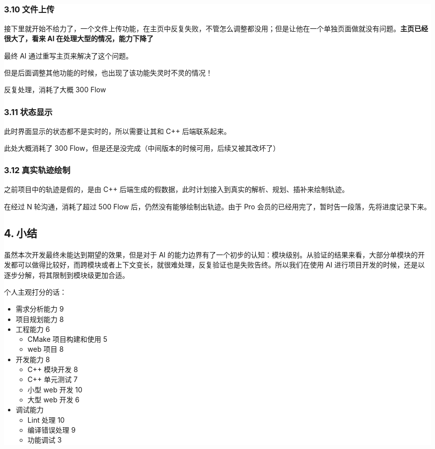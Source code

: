 ### 3.10 文件上传

接下里就开始不给力了，一个文件上传功能，在主页中反复失败，不管怎么调整都没用；但是让他在一个单独页面做就没有问题。**主页已经很大了，看来 AI 在处理大型的情况，能力下降了**

最终 AI 通过重写主页来解决了这个问题。

但是后面调整其他功能的时候，也出现了该功能失灵时不灵的情况！

反复处理，消耗了大概 300 Flow



### 3.11 状态显示

此时界面显示的状态都不是实时的，所以需要让其和 C++ 后端联系起来。

此处大概消耗了 300 Flow，但是还是没完成（中间版本的时候可用，后续又被其改坏了）



### 3.12 真实轨迹绘制

之前项目中的轨迹是假的，是由 C++ 后端生成的假数据，此时计划接入到真实的解析、规划、插补来绘制轨迹。

在经过 N 轮沟通，消耗了超过 500 Flow 后，仍然没有能够绘制出轨迹。由于 Pro 会员的已经用完了，暂时告一段落，先将进度记录下来。



## 4. 小结

虽然本次开发最终未能达到期望的效果，但是对于 AI 的能力边界有了一个初步的认知：模块级别。从验证的结果来看，大部分单模块的开发都可以做得比较好，而跨模块或者上下文变长，就很难处理，反复验证也是失败告终。所以我们在使用 AI 进行项目开发的时候，还是以逐步分解，将其限制到模块级更加合适。

个人主观打分的话：

- 需求分析能力 9
- 项目规划能力 8
- 工程能力 6
  - CMake 项目构建和使用 5
  - web 项目 8
- 开发能力 8
  - C++ 模块开发 8
  - C++ 单元测试 7
  - 小型 web 开发 10
  - 大型 web 开发 6
- 调试能力
  - Lint 处理 10
  - 编译错误处理 9
  - 功能调试 3
